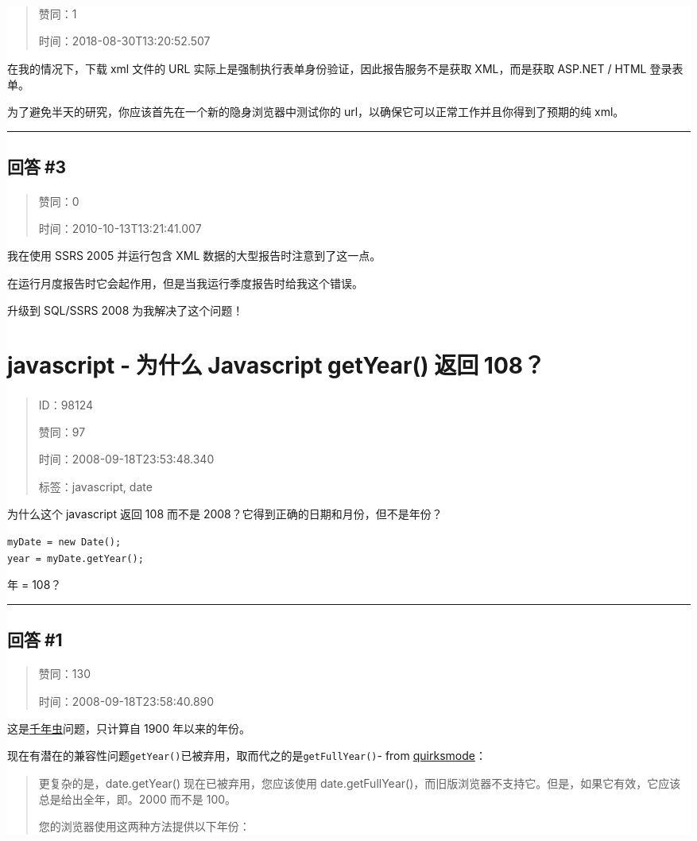 > 赞同：1
> 
> 时间：2018-08-30T13:20:52.507

在我的情况下，下载 xml 文件的 URL 实际上是强制执行表单身份验证，因此报告服务不是获取 XML，而是获取 ASP.NET / HTML 登录表单。

为了避免半天的研究，你应该首先在一个新的隐身浏览器中测试你的 url，以确保它可以正常工作并且你得到了预期的纯 xml。

* * *

## 回答 #3

> 赞同：0
> 
> 时间：2010-10-13T13:21:41.007

我在使用 SSRS 2005 并运行包含 XML 数据的大型报告时注意到了这一点。

在运行月度报告时它会起作用，但是当我运行季度报告时给我这个错误。

升级到 SQL/SSRS 2008 为我解决了这个问题！

# javascript - 为什么 Javascript getYear() 返回 108？

> ID：98124
> 
> 赞同：97
> 
> 时间：2008-09-18T23:53:48.340
> 
> 标签：javascript, date

为什么这个 javascript 返回 108 而不是 2008？它得到正确的日期和月份，但不是年份？

```
myDate = new Date();
year = myDate.getYear(); 
```

年 = 108？

* * *

## 回答 #1

> 赞同：130
> 
> 时间：2008-09-18T23:58:40.890

这是[千年虫](http://en.wikipedia.org/wiki/Y2K)问题，只计算自 1900 年以来的年份。

现在有潜在的兼容性问题`getYear()`已被弃用，取而代之的是`getFullYear()`- from [quirksmode](http://www.quirksmode.org/js/introdate.html)：

> 更复杂的是，date.getYear() 现在已被弃用，您应该使用 date.getFullYear()，而旧版浏览器不支持它。但是，如果它有效，它应该总是给出全年，即。2000 而不是 100。
> 
> 您的浏览器使用这两种方法提供以下年份：
